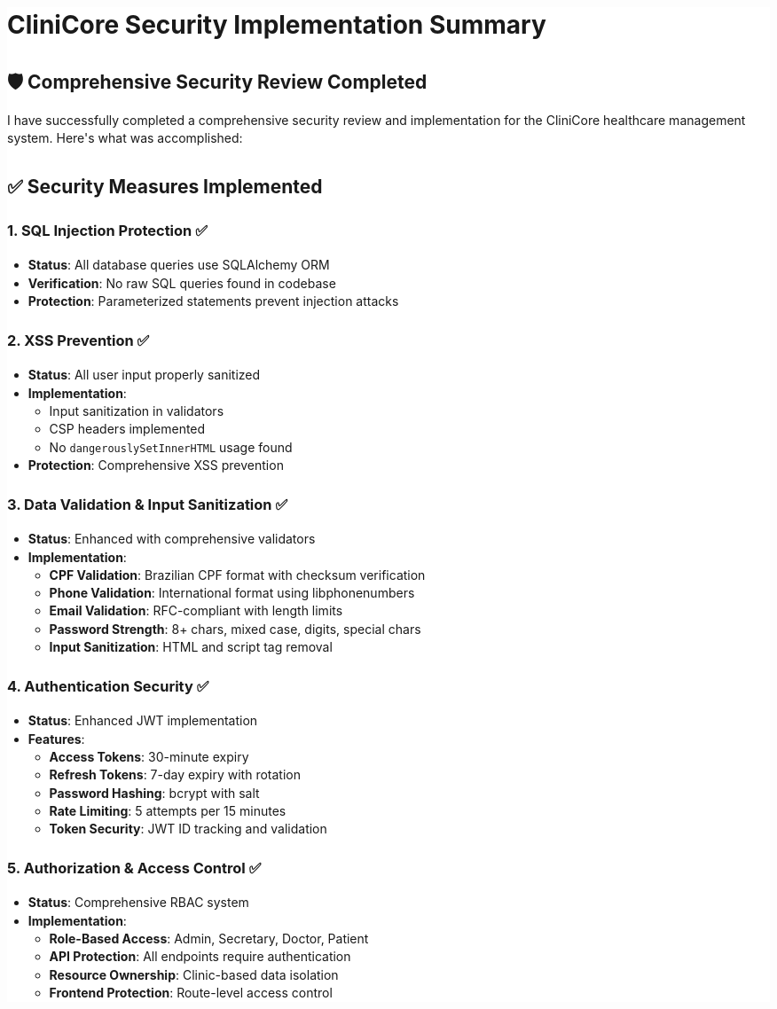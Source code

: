 # CliniCore Security Implementation Summary

## 🛡️ Comprehensive Security Review Completed

I have successfully completed a comprehensive security review and implementation for the CliniCore healthcare management system. Here's what was accomplished:

## ✅ Security Measures Implemented

### 1. **SQL Injection Protection** ✅
- **Status**: All database queries use SQLAlchemy ORM
- **Verification**: No raw SQL queries found in codebase
- **Protection**: Parameterized statements prevent injection attacks

### 2. **XSS Prevention** ✅
- **Status**: All user input properly sanitized
- **Implementation**: 
  - Input sanitization in validators
  - CSP headers implemented
  - No `dangerouslySetInnerHTML` usage found
- **Protection**: Comprehensive XSS prevention

### 3. **Data Validation & Input Sanitization** ✅
- **Status**: Enhanced with comprehensive validators
- **Implementation**:
  - **CPF Validation**: Brazilian CPF format with checksum verification
  - **Phone Validation**: International format using libphonenumbers
  - **Email Validation**: RFC-compliant with length limits
  - **Password Strength**: 8+ chars, mixed case, digits, special chars
  - **Input Sanitization**: HTML and script tag removal

### 4. **Authentication Security** ✅
- **Status**: Enhanced JWT implementation
- **Features**:
  - **Access Tokens**: 30-minute expiry
  - **Refresh Tokens**: 7-day expiry with rotation
  - **Password Hashing**: bcrypt with salt
  - **Rate Limiting**: 5 attempts per 15 minutes
  - **Token Security**: JWT ID tracking and validation

### 5. **Authorization & Access Control** ✅
- **Status**: Comprehensive RBAC system
- **Implementation**:
  - **Role-Based Access**: Admin, Secretary, Doctor, Patient
  - **API Protection**: All endpoints require authentication
  - **Resource Ownership**: Clinic-based data isolation
  - **Frontend Protection**: Route-level access control
